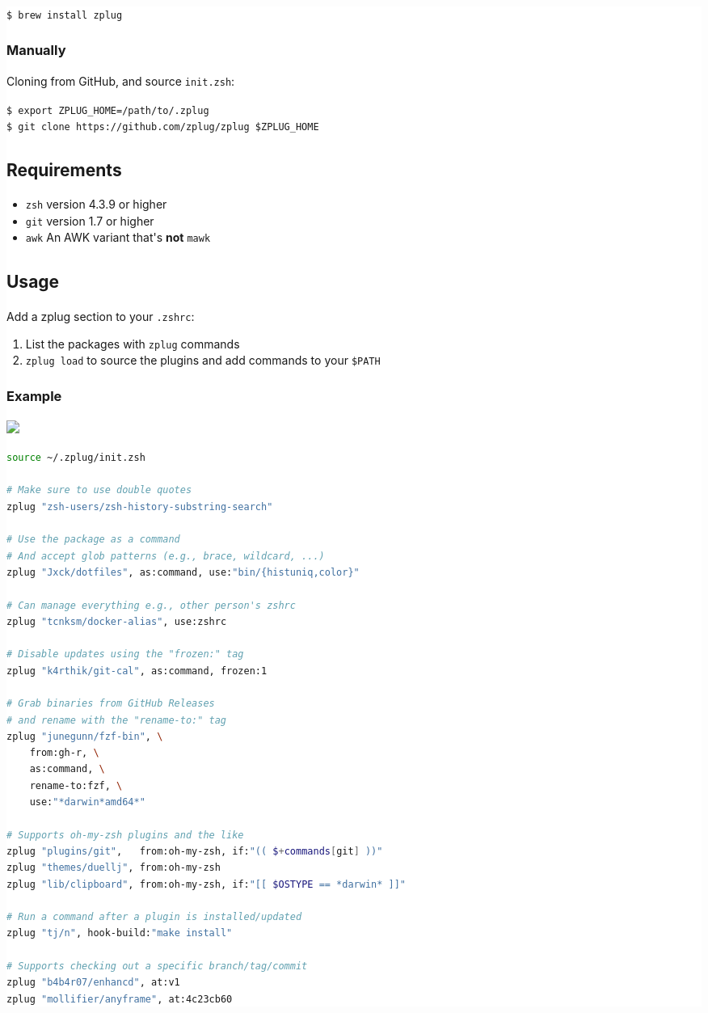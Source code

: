```console
$ brew install zplug
```

### Manually

Cloning from GitHub, and source `init.zsh`:

```console
$ export ZPLUG_HOME=/path/to/.zplug
$ git clone https://github.com/zplug/zplug $ZPLUG_HOME
```

## Requirements

- `zsh` version 4.3.9 or higher
- `git` version 1.7 or higher
- `awk` An AWK variant that's **not** `mawk`

## Usage

Add a zplug section to your `.zshrc`:

1. List the packages with `zplug` commands
2. `zplug load` to source the plugins and add commands to your `$PATH`

### Example

[![](https://raw.githubusercontent.com/b4b4r07/screenshots/master/zplug/example.png)][repo]

```zsh
source ~/.zplug/init.zsh

# Make sure to use double quotes
zplug "zsh-users/zsh-history-substring-search"

# Use the package as a command
# And accept glob patterns (e.g., brace, wildcard, ...)
zplug "Jxck/dotfiles", as:command, use:"bin/{histuniq,color}"

# Can manage everything e.g., other person's zshrc
zplug "tcnksm/docker-alias", use:zshrc

# Disable updates using the "frozen:" tag
zplug "k4rthik/git-cal", as:command, frozen:1

# Grab binaries from GitHub Releases
# and rename with the "rename-to:" tag
zplug "junegunn/fzf-bin", \
    from:gh-r, \
    as:command, \
    rename-to:fzf, \
    use:"*darwin*amd64*"

# Supports oh-my-zsh plugins and the like
zplug "plugins/git",   from:oh-my-zsh, if:"(( $+commands[git] ))"
zplug "themes/duellj", from:oh-my-zsh
zplug "lib/clipboard", from:oh-my-zsh, if:"[[ $OSTYPE == *darwin* ]]"

# Run a command after a plugin is installed/updated
zplug "tj/n", hook-build:"make install"

# Supports checking out a specific branch/tag/commit
zplug "b4b4r07/enhancd", at:v1
zplug "mollifier/anyframe", at:4c23cb60

```

[repo]: https://github.com/zplug/zplug
[license]: http://b4b4r07.mit-license.org
[travis-link]: https://travis-ci.org/zplug/zplug
[travis-badge]: https://img.shields.io/travis/zplug/zplug.svg?style=flat-square
[version-badge]: https://img.shields.io/badge/latest-v2.1.0-ca7f85.svg?style=flat-square
[version-link]: https://github.com/zplug/zplug/releases
[slack-link]: https://zplug.herokuapp.com
[slack-badge]: https://img.shields.io/badge/slack-join-ca7f85.svg?style=flat-square